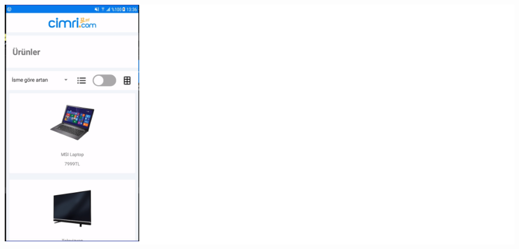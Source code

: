   <img height= "400"  src="https://github.com/zhtcnkaraca/Cimri.Com_Clone/blob/main/Screens/6.PNG" alt="SS4"/>